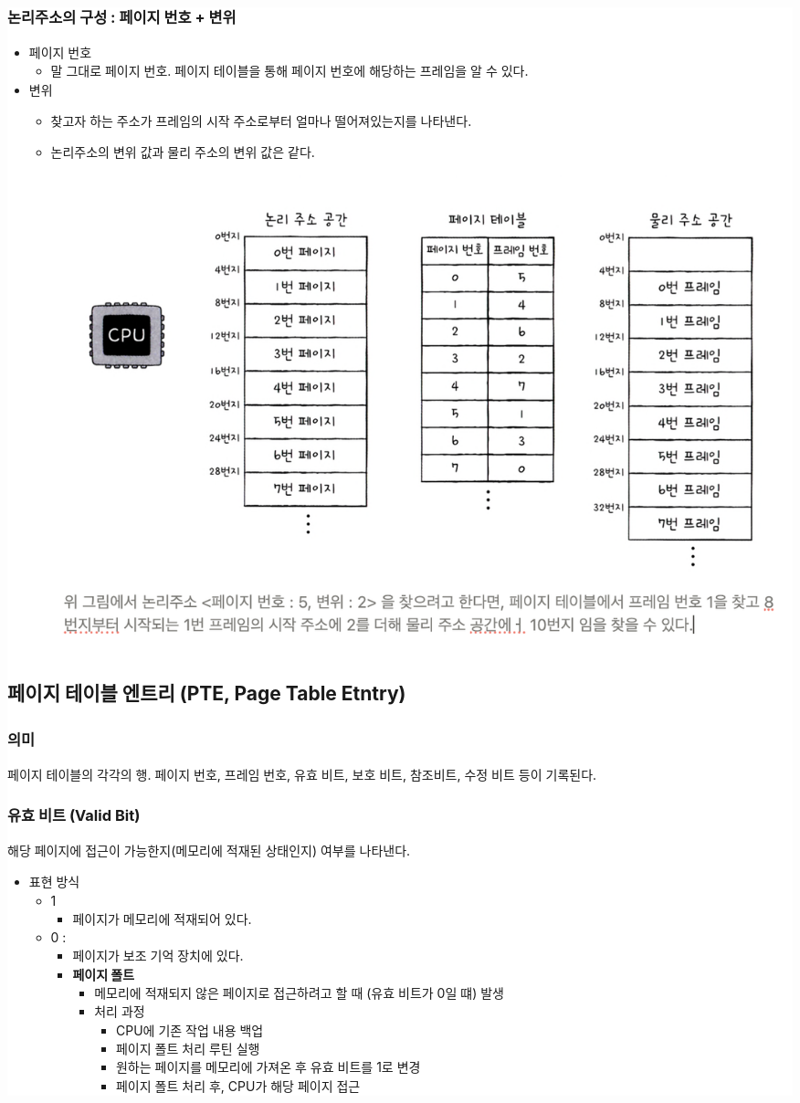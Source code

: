 ### 논리주소의 구성 : 페이지 번호 + 변위

- 페이지 번호
    - 말 그대로 페이지 번호. 페이지 테이블을 통해 페이지 번호에 해당하는 프레임을 알 수 있다.
- 변위
    - 찾고자 하는 주소가 프레임의 시작 주소로부터 얼마나 떨어져있는지를 나타낸다.
    - 논리주소의 변위 값과 물리 주소의 변위 값은 같다.
        
        ![논리주소](./image/14_logical_address.png)
        

## 페이지 테이블 엔트리 (PTE, Page Table Etntry)

### 의미

페이지 테이블의 각각의 행. 페이지 번호, 프레임 번호, 유효 비트, 보호 비트, 참조비트, 수정 비트 등이 기록된다.

### 유효 비트 (Valid Bit)

해당 페이지에 접근이 가능한지(메모리에 적재된 상태인지) 여부를 나타낸다.

- 표현 방식
    - 1
        - 페이지가 메모리에 적재되어 있다.
    - 0 :
        - 페이지가 보조 기억 장치에 있다.
        - **페이지 폴트**
            - 메모리에 적재되지 않은 페이지로 접근하려고 할 때 (유효 비트가 0일 떄) 발생
            - 처리 과정
                - CPU에 기존 작업 내용 백업
                - 페이지 폴트 처리 루틴 실행
                - 원하는 페이지를 메모리에 가져온 후 유효 비트를 1로 변경
                - 페이지 폴트 처리 후, CPU가 해당 페이지 접근
